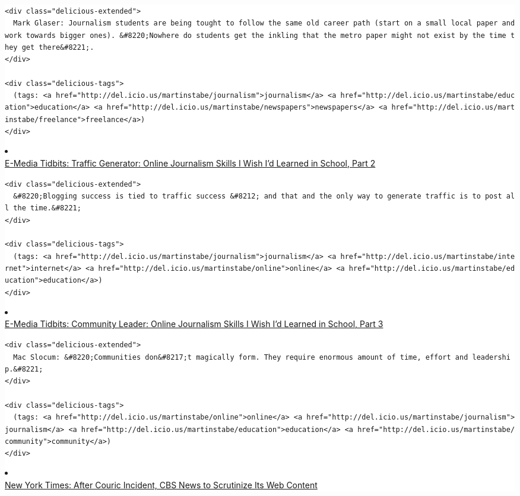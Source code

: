    <div class="delicious-extended">
      Mark Glaser: Journalism students are being tought to follow the same old career path (start on a small local paper and work towards bigger ones). &#8220;Nowhere do students get the inkling that the metro paper might not exist by the time they get there&#8221;.
    </div>
    
    <div class="delicious-tags">
      (tags: <a href="http://del.icio.us/martinstabe/journalism">journalism</a> <a href="http://del.icio.us/martinstabe/education">education</a> <a href="http://del.icio.us/martinstabe/newspapers">newspapers</a> <a href="http://del.icio.us/martinstabe/freelance">freelance</a>)
    </div>
  </li>
  
  <li>
    <div class="delicious-link">
      <a href="http://www.poynter.org/column.asp?id=31&#038;aid=121226">E-Media Tidbits: Traffic Generator: Online Journalism Skills I Wish I&#8217;d Learned in School, Part 2</a>
    </div>
    
    <div class="delicious-extended">
      &#8220;Blogging success is tied to traffic success &#8212; and that and the only way to generate traffic is to post all the time.&#8221;
    </div>
    
    <div class="delicious-tags">
      (tags: <a href="http://del.icio.us/martinstabe/journalism">journalism</a> <a href="http://del.icio.us/martinstabe/internet">internet</a> <a href="http://del.icio.us/martinstabe/online">online</a> <a href="http://del.icio.us/martinstabe/education">education</a>)
    </div>
  </li>
  
  <li>
    <div class="delicious-link">
      <a href="http://www.poynter.org/column.asp?id=31&#038;aid=121232">E-Media Tidbits: Community Leader: Online Journalism Skills I Wish I&#8217;d Learned in School, Part 3</a>
    </div>
    
    <div class="delicious-extended">
      Mac Slocum: &#8220;Communities don&#8217;t magically form. They require enormous amount of time, effort and leadership.&#8221;
    </div>
    
    <div class="delicious-tags">
      (tags: <a href="http://del.icio.us/martinstabe/online">online</a> <a href="http://del.icio.us/martinstabe/journalism">journalism</a> <a href="http://del.icio.us/martinstabe/education">education</a> <a href="http://del.icio.us/martinstabe/community">community</a>)
    </div>
  </li>
  
  <li>
    <div class="delicious-link">
      <a href="http://www.nytimes.com/2007/04/12/arts/television/12cbs.html?ex=1334030400&#038;en=03e1d73aa3cec934&#038;ei=5088&#038;partner=rssnyt&#038;emc=rss">New York Times: After Couric Incident, CBS News to Scrutinize Its Web Content</a>
    </div>
    